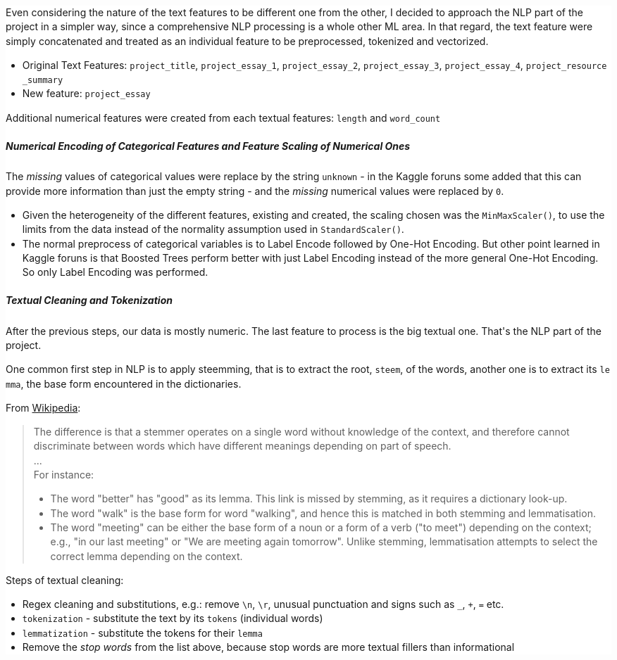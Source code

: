 Even considering the nature of the text features to be different one from the other, I decided to approach the NLP part of the project in a simpler way, since a comprehensive NLP processing is a whole other ML area. In that regard, the text feature were simply concatenated and treated as an individual feature to be preprocessed,  tokenized and vectorized.

* Original Text Features: `project_title`, `project_essay_1`, `project_essay_2`, `project_essay_3`, `project_essay_4`, `project_resource_summary`
* New feature: `project_essay`

Additional numerical features were created from each textual features: `length` and `word_count`


##### Numerical Encoding of Categorical Features and Feature Scaling of Numerical Ones

The *missing* values of categorical values were replace by the string `unknown` - in the Kaggle foruns some added that this can provide more information than just the empty string - and the *missing* numerical values were replaced by `0`. 
* Given the heterogeneity of the different features, existing and created, the scaling chosen was the `MinMaxScaler()`, to use the limits from the data instead of the normality assumption used in `StandardScaler()`.
* The normal preprocess of categorical variables is to Label Encode followed by One-Hot Encoding. But other point learned in Kaggle foruns is that Boosted Trees perform better with just Label Encoding instead of the more general One-Hot Encoding. So only Label Encoding was performed. 


##### Textual Cleaning and Tokenization

After the previous steps, our data is mostly numeric. The last feature to process is the big textual one. That's the NLP part of the project.

One common first step in NLP is to apply steemming, that is to extract the root, `steem`,  of the words, another one is to extract its `lemma`, the base form encountered in the dictionaries. 

From [Wikipedia](https://en.wikipedia.org/wiki/Lemmatisation):

 > The difference is that a stemmer operates on a single word without knowledge of the context, and therefore cannot discriminate between words which have different meanings depending on part of speech.<br>
 > ...<br>
 > For instance:
 > * The word "better" has "good" as its lemma. This link is missed by stemming, as it requires a dictionary look-up.
 > * The word "walk" is the base form for word "walking", and hence this is matched in both stemming and lemmatisation.
 > * The word "meeting" can be either the base form of a noun or a form of a verb ("to meet") depending on the context; e.g., "in our last meeting" or "We are meeting again tomorrow". Unlike stemming, lemmatisation attempts to select the correct lemma depending on the context.
 
 Steps of textual cleaning:
 
 * Regex cleaning and substitutions, e.g.: remove `\n`, `\r`, unusual punctuation and signs such as `_`, `+`, `=` etc.
 * `tokenization` - substitute the text by its `tokens` (individual words)
 * `lemmatization` - substitute the tokens for their `lemma`
 * Remove the *stop words* from the list above, because stop words are more textual fillers than informational
